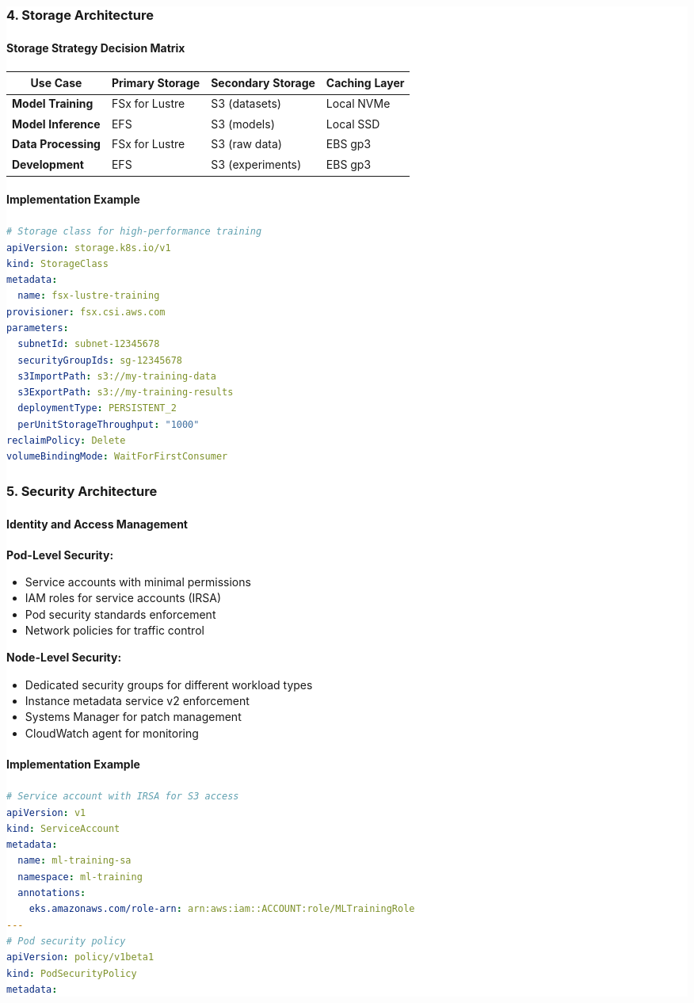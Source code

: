 ### 4. Storage Architecture

#### Storage Strategy Decision Matrix

| Use Case | Primary Storage | Secondary Storage | Caching Layer |
|----------|----------------|-------------------|---------------|
| **Model Training** | FSx for Lustre | S3 (datasets) | Local NVMe |
| **Model Inference** | EFS | S3 (models) | Local SSD |
| **Data Processing** | FSx for Lustre | S3 (raw data) | EBS gp3 |
| **Development** | EFS | S3 (experiments) | EBS gp3 |

#### Implementation Example

```yaml
# Storage class for high-performance training
apiVersion: storage.k8s.io/v1
kind: StorageClass
metadata:
  name: fsx-lustre-training
provisioner: fsx.csi.aws.com
parameters:
  subnetId: subnet-12345678
  securityGroupIds: sg-12345678
  s3ImportPath: s3://my-training-data
  s3ExportPath: s3://my-training-results
  deploymentType: PERSISTENT_2
  perUnitStorageThroughput: "1000"
reclaimPolicy: Delete
volumeBindingMode: WaitForFirstConsumer
```

### 5. Security Architecture

#### Identity and Access Management

**Pod-Level Security:**
- Service accounts with minimal permissions
- IAM roles for service accounts (IRSA)
- Pod security standards enforcement
- Network policies for traffic control

**Node-Level Security:**
- Dedicated security groups for different workload types
- Instance metadata service v2 enforcement
- Systems Manager for patch management
- CloudWatch agent for monitoring

#### Implementation Example

```yaml
# Service account with IRSA for S3 access
apiVersion: v1
kind: ServiceAccount
metadata:
  name: ml-training-sa
  namespace: ml-training
  annotations:
    eks.amazonaws.com/role-arn: arn:aws:iam::ACCOUNT:role/MLTrainingRole
---
# Pod security policy
apiVersion: policy/v1beta1
kind: PodSecurityPolicy
metadata:
```